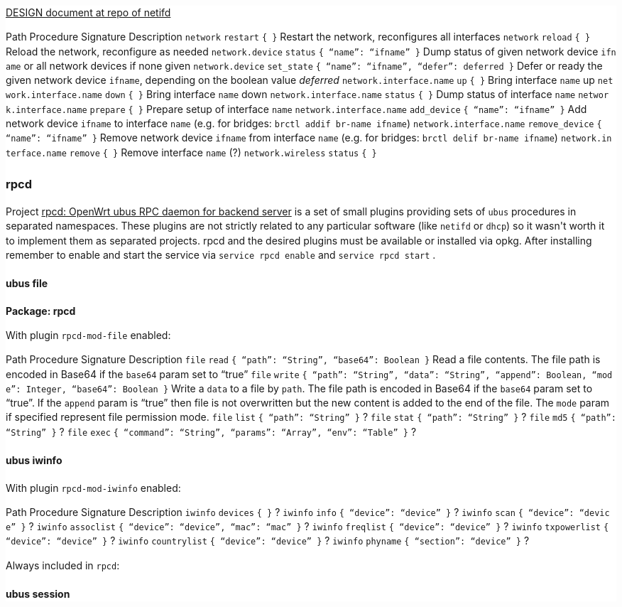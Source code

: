 [DESIGN document at repo of netifd](https://git.openwrt.org/?p=project%2Fnetifd.git%3Ba%3Dblob%3Bf%3DDESIGN%3Bhb%3DHEAD "https://git.openwrt.org/?p=project/netifd.git;a=blob;f=DESIGN;hb=HEAD")

Path Procedure Signature Description `network` `restart` `{ }` Restart the network, reconfigures all interfaces `network` `reload` `{ }` Reload the network, reconfigure as needed `network.device` `status` `{ “name”: “ifname” }` Dump status of given network device `ifname` or all network devices if none given `network.device` `set_state` `{ “name”: “ifname”, “defer”: deferred }` Defer or ready the given network device `ifname`, depending on the boolean value *deferred* `network.interface.name` `up` `{ }` Bring interface `name` up `network.interface.name` `down` `{ }` Bring interface `name` down `network.interface.name` `status` `{ }` Dump status of interface `name` `network.interface.name` `prepare` `{ }` Prepare setup of interface `name` `network.interface.name` `add_device` `{ “name”: “ifname” }` Add network device `ifname` to interface `name` (e.g. for bridges: `brctl addif br-name ifname`) `network.interface.name` `remove_device` `{ “name”: “ifname” }` Remove network device `ifname` from interface `name` (e.g. for bridges: `brctl delif br-name ifname`) `network.interface.name` `remove` `{ }` Remove interface `name` (?) `network.wireless` `status` `{ }`

### rpcd

Project [rpcd: OpenWrt ubus RPC daemon for backend server](/docs/techref/rpcd "docs:techref:rpcd") is a set of small plugins providing sets of `ubus` procedures in separated namespaces. These plugins are not strictly related to any particular software (like `netifd` or `dhcp`) so it wasn't worth it to implement them as separated projects. rpcd and the desired plugins must be available or installed via opkg. After installing remember to enable and start the service via `service rpcd enable` and `service rpcd start` .

#### ubus file

**Package: rpcd**

With plugin `rpcd-mod-file` enabled:

Path Procedure Signature Description `file` `read` `{ “path”: “String”, “base64”: Boolean }` Read a file contents. The file path is encoded in Base64 if the `base64` param set to “true” `file` `write` `{ “path”: “String”, “data”: “String”, “append”: Boolean, “mode”: Integer, “base64”: Boolean }` Write a `data` to a file by `path`. The file path is encoded in Base64 if the `base64` param set to “true”. If the `append` param is “true” then file is not overwritten but the new content is added to the end of the file. The `mode` param if specified represent file permission mode. `file` `list` `{ “path”: “String” }` ? `file` `stat` `{ “path”: “String” }` ? `file` `md5` `{ “path”: “String” }` ? `file` `exec` `{ “command”: “String”, “params”: “Array”, “env”: “Table” }` ?

#### ubus iwinfo

With plugin `rpcd-mod-iwinfo` enabled:

Path Procedure Signature Description `iwinfo` `devices` `{ }` ? `iwinfo` `info` `{ “device”: “device” }` ? `iwinfo` `scan` `{ “device”: “device” }` ? `iwinfo` `assoclist` `{ “device”: “device”, “mac”: “mac” }` ? `iwinfo` `freqlist` `{ “device”: “device” }` ? `iwinfo` `txpowerlist` `{ “device”: “device” }` ? `iwinfo` `countrylist` `{ “device”: “device” }` ? `iwinfo` `phyname` `{ “section”: “device” }` ?

Always included in `rpcd`:

#### ubus session
